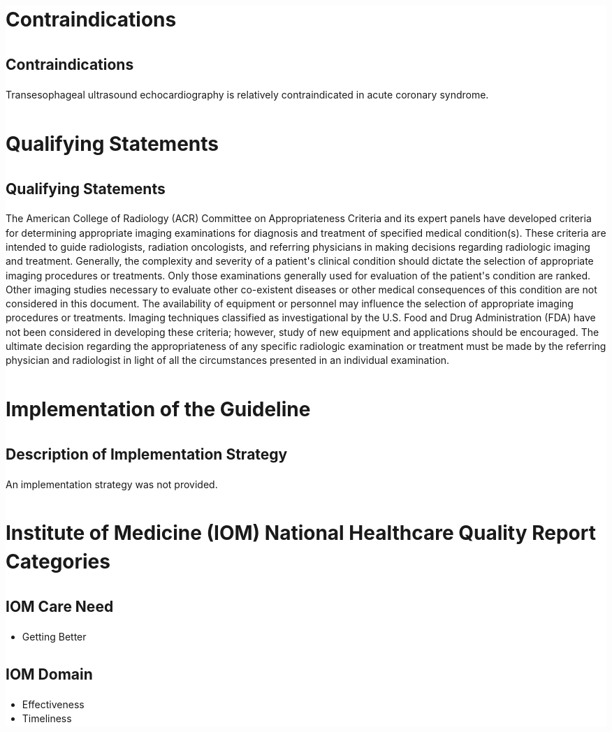 # Contraindications

## Contraindications



Transesophageal ultrasound echocardiography is relatively contraindicated in acute coronary syndrome.

# Qualifying Statements

## Qualifying Statements



The American College of Radiology (ACR) Committee on Appropriateness Criteria and its expert panels have developed criteria for determining appropriate imaging examinations for diagnosis and treatment of specified medical condition(s). These criteria are intended to guide radiologists, radiation oncologists, and referring physicians in making decisions regarding radiologic imaging and treatment. Generally, the complexity and severity of a patient's clinical condition should dictate the selection of appropriate imaging procedures or treatments. Only those examinations generally used for evaluation of the patient's condition are ranked. Other imaging studies necessary to evaluate other co-existent diseases or other medical consequences of this condition are not considered in this document. The availability of equipment or personnel may influence the selection of appropriate imaging procedures or treatments. Imaging techniques classified as investigational by the U.S. Food and Drug Administration (FDA) have not been considered in developing these criteria; however, study of new equipment and applications should be encouraged. The ultimate decision regarding the appropriateness of any specific radiologic examination or treatment must be made by the referring physician and radiologist in light of all the circumstances presented in an individual examination.

# Implementation of the Guideline

## Description of Implementation Strategy



An implementation strategy was not provided.

# Institute of Medicine (IOM) National Healthcare Quality Report Categories

## IOM Care Need

- Getting Better

## IOM Domain

- Effectiveness
- Timeliness 
